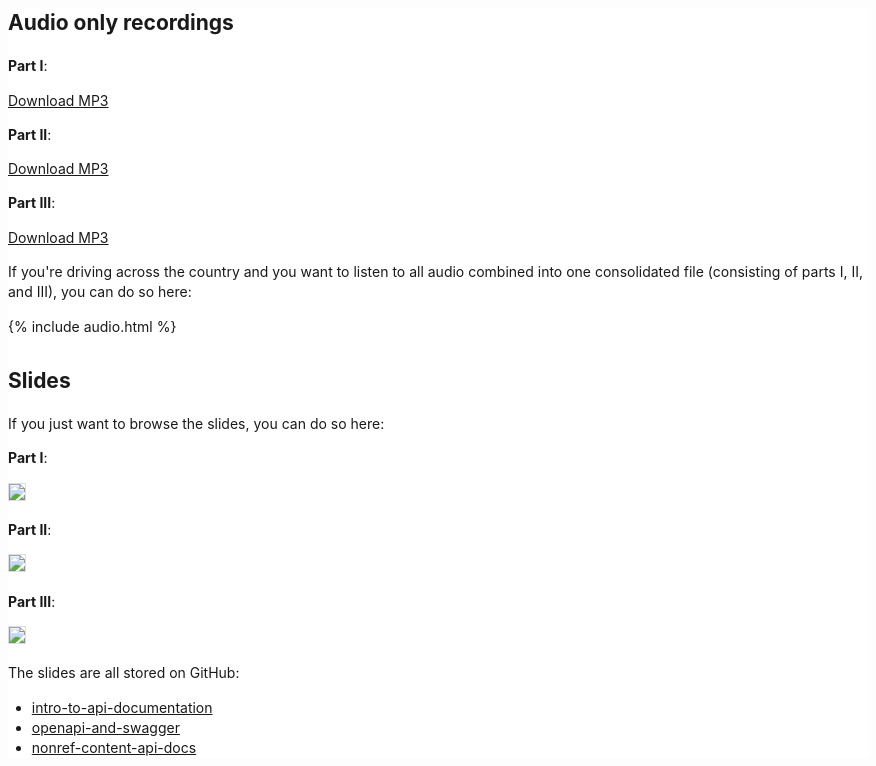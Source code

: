 ## Audio only recordings

**Part I**:

<div class="audioControls">
<p><audio controls="controls"><source src="https://www.podtrac.com/pts/redirect.mp3/s3.us-west-1.wasabisys.com/idbwmedia.com/podcasts/denverapiworkshop_part1.mp3" type="audio/mpeg" /></audio></p>
</div>

<a href="https://www.podtrac.com/pts/redirect.mp3/s3.us-west-1.wasabisys.com/idbwmedia.com/podcasts/denverapiworkshop_part1.mp3">Download MP3</a>

**Part II**:

<div class="audioControls">
<p><audio controls="controls"><source src="https://www.podtrac.com/pts/redirect.mp3/s3.us-west-1.wasabisys.com/idbwmedia.com/podcasts/denverapiworkshop_part2.mp3" type="audio/mpeg" /></audio></p>
</div>

<a href="https://www.podtrac.com/pts/redirect.mp3/s3.us-west-1.wasabisys.com/idbwmedia.com/podcasts/denverapiworkshop_part2.mp3">Download MP3</a>

**Part III**:

<div class="audioControls">
<p><audio controls="controls"><source src="https://www.podtrac.com/pts/redirect.mp3/s3.us-west-1.wasabisys.com/idbwmedia.com/podcasts/denverapiworkshop_part3.mp3" type="audio/mpeg" /></audio></p>
</div>

<a href="https://www.podtrac.com/pts/redirect.mp3/s3.us-west-1.wasabisys.com/idbwmedia.com/podcasts/denverapiworkshop_part3.mp3">Download MP3</a>

If you're driving across the country and you want to listen to all audio combined into one consolidated file (consisting of parts I, II, and III), you can do so here:

{% include audio.html %}

## Slides

If you just want to browse the slides, you can do so here:

**Part I**:

<a href="https://idratherbewriting.com/intro-to-api-documentation/index.html"><img src="https://s3.us-west-1.wasabisys.com/idbwmedia.com/images/introapidoctitleslide.png" style="max-width: 300px; border: 1px solid #dedede;"></a>

**Part II**:

<a href="https://idratherbewriting.com/openapi-and-swagger/#/"><img src="https://s3.us-west-1.wasabisys.com/idbwmedia.com/images/openapiswaggertitleslide.png" style="max-width: 300px; border: 1px solid #dedede;"></a>

**Part III**:

<a href="https://idratherbewriting.com/nonref-content-api-docs/#/"><img src="https://s3.us-west-1.wasabisys.com/idbwmedia.com/images/nonreftitleslide.png" style="max-width: 300px; border: 1px solid #dedede;"></a>

The slides are all stored on GitHub:

* [intro-to-api-documentation](https://github.com/tomjoht/intro-to-api-documentation)
* [openapi-and-swagger](https://github.com/tomjoht/intro-to-api-documentation)
* [nonref-content-api-docs](https://github.com/tomjoht/intro-to-api-documentation)

